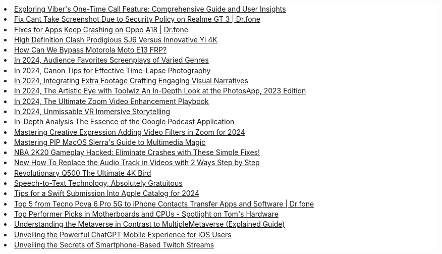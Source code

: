 <li><a href="https://buynow-marvelous.techidaily.com/exploring-vibers-one-time-call-feature-comprehensive-guide-and-user-insights/"><u>Exploring Viber's One-Time Call Feature: Comprehensive Guide and User Insights</u></a></li>
<li><a href="https://howto.techidaily.com/fix-cant-take-screenshot-due-to-security-policy-on-realme-gt-3-drfone-by-drfone-fix-android-problems-fix-android-problems/"><u>Fix Cant Take Screenshot Due to Security Policy on Realme GT 3 | Dr.fone</u></a></li>
<li><a href="https://howto.techidaily.com/fixes-for-apps-keep-crashing-on-oppo-a18-drfone-by-drfone-fix-android-problems-fix-android-problems/"><u>Fixes for Apps Keep Crashing on Oppo A18 | Dr.fone</u></a></li>
<li><a href="https://extra-information.techidaily.com/high-definition-clash-prodigious-sj6-versus-innovative-yi-4k/"><u>High Definition Clash  Prodigious SJ6 Versus Innovative Yi 4K</u></a></li>
<li><a href="https://android-frp.techidaily.com/how-can-we-bypass-motorola-moto-e13-frp-by-drfone-android/"><u>How Can We Bypass Motorola Moto E13 FRP?</u></a></li>
<li><a href="https://extra-information.techidaily.com/in-2024-audience-favorites-screenplays-of-varied-genres/"><u>In 2024, Audience Favorites  Screenplays of Varied Genres</u></a></li>
<li><a href="https://article-knowledge.techidaily.com/in-2024-canon-tips-for-effective-time-lapse-photography/"><u>In 2024, Canon Tips for Effective Time-Lapse Photography</u></a></li>
<li><a href="https://article-knowledge.techidaily.com/in-2024-integrating-extra-footage-crafting-engaging-visual-narratives/"><u>In 2024, Integrating Extra Footage  Crafting Engaging Visual Narratives</u></a></li>
<li><a href="https://article-knowledge.techidaily.com/in-2024-the-artistic-eye-with-toolwiz-an-in-depth-look-at-the-photosapp-2023-edition/"><u>In 2024, The Artistic Eye with Toolwiz  An In-Depth Look at the PhotosApp, 2023 Edition</u></a></li>
<li><a href="https://article-knowledge.techidaily.com/in-2024-the-ultimate-zoom-video-enhancement-playbook/"><u>In 2024, The Ultimate Zoom Video Enhancement Playbook</u></a></li>
<li><a href="https://article-knowledge.techidaily.com/in-2024-unmissable-vr-immersive-storytelling/"><u>In 2024, Unmissable VR Immersive Storytelling</u></a></li>
<li><a href="https://article-knowledge.techidaily.com/in-depth-analysis-the-essence-of-the-google-podcast-application/"><u>In-Depth Analysis  The Essence of the Google Podcast Application</u></a></li>
<li><a href="https://article-knowledge.techidaily.com/mastering-creative-expression-adding-video-filters-in-zoom-for-2024/"><u>Mastering Creative Expression  Adding Video Filters in Zoom for 2024</u></a></li>
<li><a href="https://article-knowledge.techidaily.com/mastering-pip-macos-sierras-guide-to-multimedia-magic/"><u>Mastering PIP  MacOS Sierra's Guide to Multimedia Magic</u></a></li>
<li><a href="https://win-able.techidaily.com/nba-2k20-gameplay-hacked-eliminate-crashes-with-these-simple-fixes/"><u>NBA 2K20 Gameplay Hacked: Eliminate Crashes with These Simple Fixes!</u></a></li>
<li><a href="https://voice-adjusting.techidaily.com/new-how-to-replace-the-audio-track-in-videos-with-2-ways-step-by-step/"><u>New How To Replace the Audio Track in Videos with 2 Ways Step by Step</u></a></li>
<li><a href="https://fox-boxes.techidaily.com/revolutionary-q500-the-ultimate-4k-bird/"><u>Revolutionary Q500  The Ultimate 4K Bird</u></a></li>
<li><a href="https://article-knowledge.techidaily.com/speech-to-text-technology-absolutely-gratuitous/"><u>Speech-to-Text Technology, Absolutely Gratuitous</u></a></li>
<li><a href="https://article-knowledge.techidaily.com/tips-for-a-swift-submission-into-apple-catalog-for-2024/"><u>Tips for a Swift Submission Into Apple Catalog for 2024</u></a></li>
<li><a href="https://android-transfer.techidaily.com/top-5-from-tecno-pova-6-pro-5g-to-iphone-contacts-transfer-apps-and-software-drfone-by-drfone-transfer-from-android-transfer-from-android/"><u>Top 5 from Tecno Pova 6 Pro 5G to iPhone Contacts Transfer Apps and Software | Dr.fone</u></a></li>
<li><a href="https://hardware-tips.techidaily.com/top-performer-picks-in-motherboards-and-cpus-spotlight-on-toms-hardware/"><u>Top Performer Picks in Motherboards and CPUs - Spotlight on Tom's Hardware</u></a></li>
<li><a href="https://extra-lessons.techidaily.com/understanding-the-metaverse-in-contrast-to-multiplemetaverse-explained-guide/"><u>Understanding the Metaverse in Contrast to MultipleMetaverse (Explained Guide)</u></a></li>
<li><a href="https://tech-haven.techidaily.com/unveiling-the-powerful-chatgpt-mobile-experience-for-ios-users/"><u>Unveiling the Powerful ChatGPT Mobile Experience for iOS Users</u></a></li>
<li><a href="https://games-able.techidaily.com/unveiling-the-secrets-of-smartphone-based-twitch-streams/"><u>Unveiling the Secrets of Smartphone-Based Twitch Streams</u></a></li>
</ul></div>

